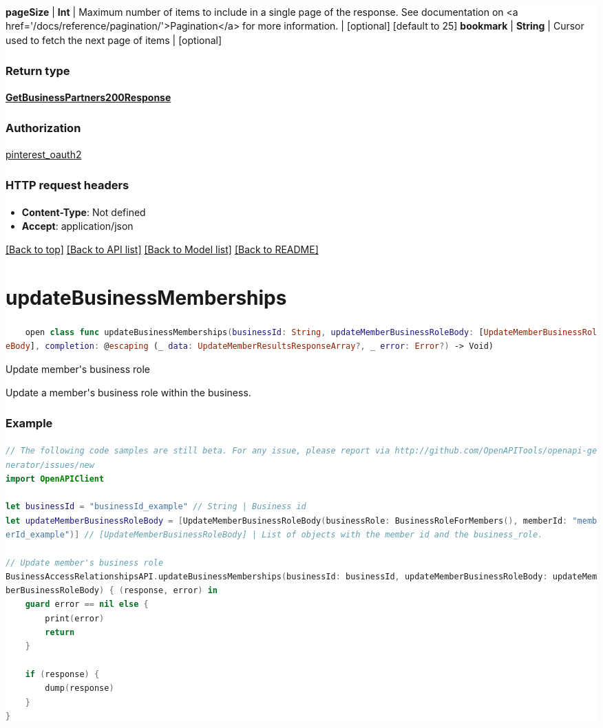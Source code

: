  **pageSize** | **Int** | Maximum number of items to include in a single page of the response. See documentation on &lt;a href&#x3D;&#39;/docs/reference/pagination/&#39;&gt;Pagination&lt;/a&gt; for more information. | [optional] [default to 25]
 **bookmark** | **String** | Cursor used to fetch the next page of items | [optional] 

### Return type

[**GetBusinessPartners200Response**](GetBusinessPartners200Response.md)

### Authorization

[pinterest_oauth2](../README.md#pinterest_oauth2)

### HTTP request headers

 - **Content-Type**: Not defined
 - **Accept**: application/json

[[Back to top]](#) [[Back to API list]](../README.md#documentation-for-api-endpoints) [[Back to Model list]](../README.md#documentation-for-models) [[Back to README]](../README.md)

# **updateBusinessMemberships**
```swift
    open class func updateBusinessMemberships(businessId: String, updateMemberBusinessRoleBody: [UpdateMemberBusinessRoleBody], completion: @escaping (_ data: UpdateMemberResultsResponseArray?, _ error: Error?) -> Void)
```

Update member's business role

Update a member's business role within the business.

### Example
```swift
// The following code samples are still beta. For any issue, please report via http://github.com/OpenAPITools/openapi-generator/issues/new
import OpenAPIClient

let businessId = "businessId_example" // String | Business id
let updateMemberBusinessRoleBody = [UpdateMemberBusinessRoleBody(businessRole: BusinessRoleForMembers(), memberId: "memberId_example")] // [UpdateMemberBusinessRoleBody] | List of objects with the member id and the business_role.

// Update member's business role
BusinessAccessRelationshipsAPI.updateBusinessMemberships(businessId: businessId, updateMemberBusinessRoleBody: updateMemberBusinessRoleBody) { (response, error) in
    guard error == nil else {
        print(error)
        return
    }

    if (response) {
        dump(response)
    }
}
```
